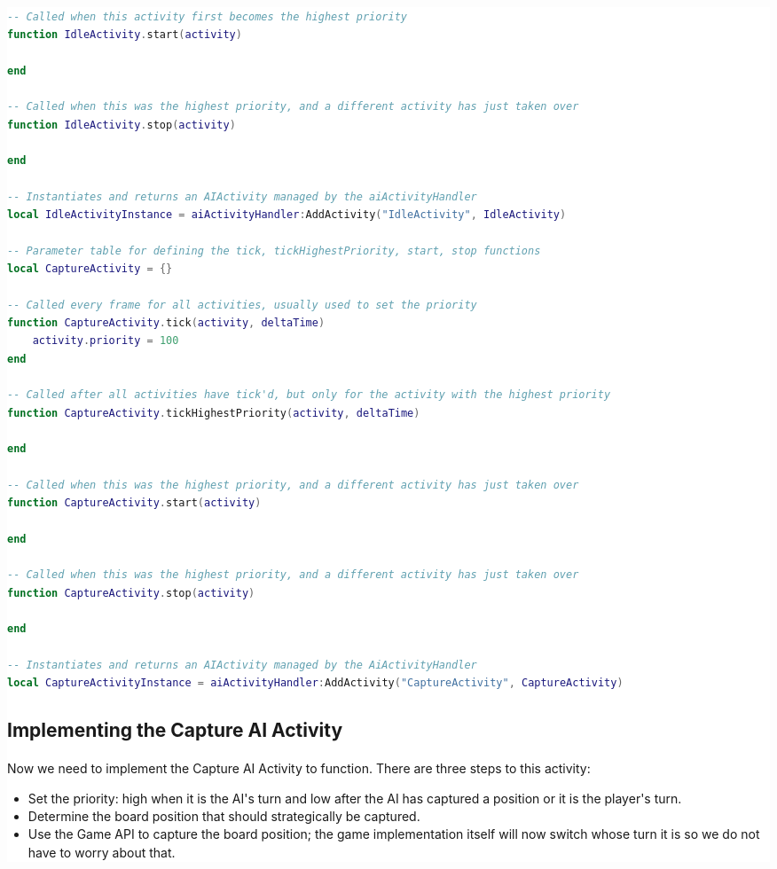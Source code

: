 ```lua
-- Called when this activity first becomes the highest priority
function IdleActivity.start(activity)

end

-- Called when this was the highest priority, and a different activity has just taken over
function IdleActivity.stop(activity)

end

-- Instantiates and returns an AIActivity managed by the aiActivityHandler
local IdleActivityInstance = aiActivityHandler:AddActivity("IdleActivity", IdleActivity)

-- Parameter table for defining the tick, tickHighestPriority, start, stop functions
local CaptureActivity = {}

-- Called every frame for all activities, usually used to set the priority
function CaptureActivity.tick(activity, deltaTime)
    activity.priority = 100
end

-- Called after all activities have tick'd, but only for the activity with the highest priority
function CaptureActivity.tickHighestPriority(activity, deltaTime)

end

-- Called when this was the highest priority, and a different activity has just taken over
function CaptureActivity.start(activity)

end

-- Called when this was the highest priority, and a different activity has just taken over
function CaptureActivity.stop(activity)

end

-- Instantiates and returns an AIActivity managed by the AiActivityHandler
local CaptureActivityInstance = aiActivityHandler:AddActivity("CaptureActivity", CaptureActivity)
```

## Implementing the Capture AI Activity

Now we need to implement the Capture AI Activity to function. There are three steps to this activity:

- Set the priority: high when it is the AI's turn and low after the AI has captured a position or it is the player's turn.
- Determine the board position that should strategically be captured.
- Use the Game API to capture the board position; the game implementation itself will now switch whose turn it is so we do not have to worry about that.
